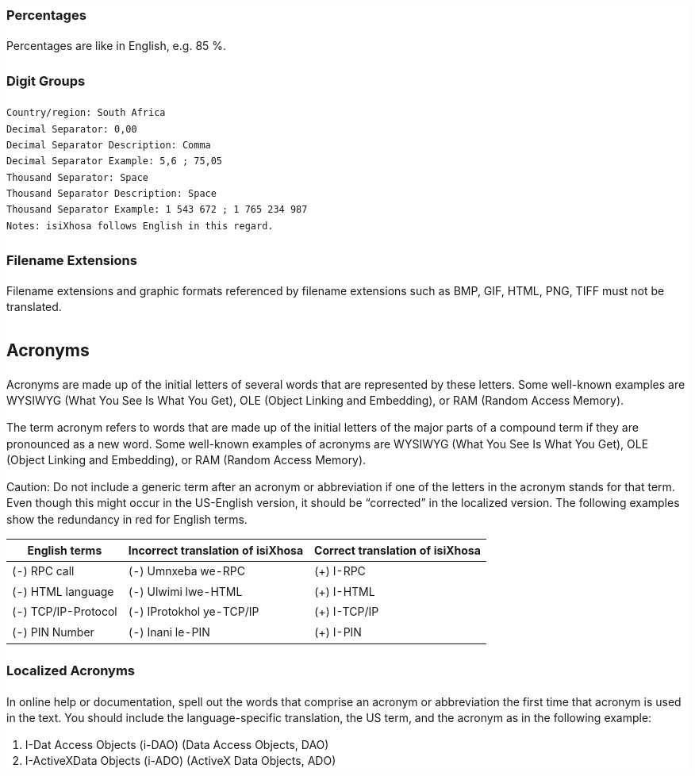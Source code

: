 ### Percentages

Percentages are like in English, e.g. 85 %.

### Digit Groups

    Country/region: South Africa
    Decimal Separator: 0,00
    Decimal Separator Description: Comma
    Decimal Separator Example: 5,6 ; 75,05
    Thousand Separator: Space
    Thousand Separator Description: Space
    Thousand Separator Example: 1 543 672 ; 1 765 234 987
    Notes: isiXhosa follows English in this regard.

### Filename Extensions

Filename extensions and graphic formats referenced by filename extensions such as BMP, GIF, HTML, PNG, TIFF must not be translated.

## Acronyms

Acronyms are made up of the initial letters of several words that are represented by these letters. Some well-known examples are WYSIWYG (What You See Is What You Get), OLE (Object Linking and Embedding), or RAM (Random Access Memory).

The term acronym refers to words that are made up of the initial letters of the major parts of a compound term if they are pronounced as a new word. Some well-known examples of acronyms are WYSIWYG (What You See Is What You Get), OLE (Object Linking and Embedding), or RAM (Random Access Memory).

Caution: Do not include a generic term after an acronym or abbreviation if one of the letters in the acronym stands for that term. Even though this might occur in the US-English version, it should be “corrected” in the localized version. The following examples show the redundancy in red for English terms.

| English terms | Incorrect translation of isiXhosa | Correct translation of isiXhosa |
| -- | -- | -- |
| (-) RPC call | (-) Umnxeba we-RPC | (+) I-RPC |
| (-) HTML language | (-) Ulwimi lwe-HTML | (+) I-HTML |
| (-) TCP/IP-Protocol | (-) IProtokhol ye-TCP/IP | (+) I-TCP/IP |
| (-) PIN Number | (-) Inani le-PIN | (+) I-PIN |

### Localized Acronyms

In online help or documentation, spell out the words that comprise an acronym or abbreviation the first time that acronym is used in the text. You should include the language-specific translation, the US term, and the acronym as in the following example:

1. I-Dat Access Objects (i-DAO) (Data Access Objects, DAO)
2. I-ActiveXData Objects (i-ADO) (ActiveX Data Objects, ADO)
